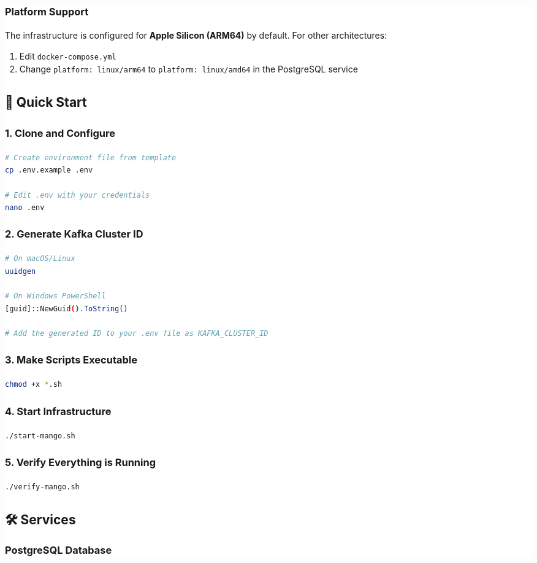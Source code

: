 ### Platform Support

The infrastructure is configured for **Apple Silicon (ARM64)** by default. For other architectures:

1. Edit `docker-compose.yml`
2. Change `platform: linux/arm64` to `platform: linux/amd64` in the PostgreSQL service

## 🚀 Quick Start

### 1. Clone and Configure

```bash
# Create environment file from template
cp .env.example .env

# Edit .env with your credentials
nano .env
```

### 2. Generate Kafka Cluster ID

```bash
# On macOS/Linux
uuidgen

# On Windows PowerShell
[guid]::NewGuid().ToString()

# Add the generated ID to your .env file as KAFKA_CLUSTER_ID
```

### 3. Make Scripts Executable

```bash
chmod +x *.sh
```

### 4. Start Infrastructure

```bash
./start-mango.sh
```

### 5. Verify Everything is Running

```bash
./verify-mango.sh
```

## 🛠️ Services

### PostgreSQL Database
